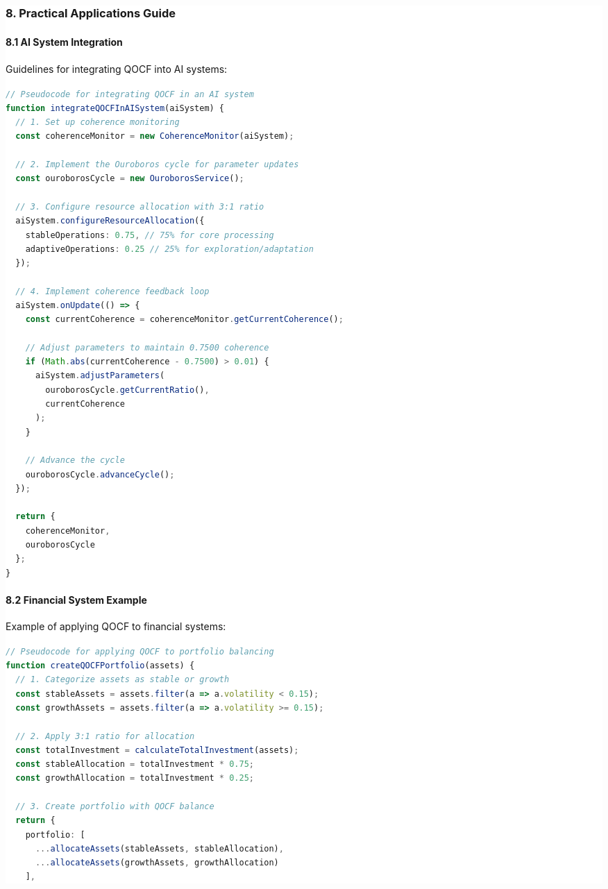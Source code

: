 
### 8. Practical Applications Guide

#### 8.1 AI System Integration
Guidelines for integrating QOCF into AI systems:

```typescript
// Pseudocode for integrating QOCF in an AI system
function integrateQOCFInAISystem(aiSystem) {
  // 1. Set up coherence monitoring
  const coherenceMonitor = new CoherenceMonitor(aiSystem);
  
  // 2. Implement the Ouroboros cycle for parameter updates
  const ouroborosCycle = new OuroborosService();
  
  // 3. Configure resource allocation with 3:1 ratio
  aiSystem.configureResourceAllocation({
    stableOperations: 0.75, // 75% for core processing
    adaptiveOperations: 0.25 // 25% for exploration/adaptation
  });
  
  // 4. Implement coherence feedback loop
  aiSystem.onUpdate(() => {
    const currentCoherence = coherenceMonitor.getCurrentCoherence();
    
    // Adjust parameters to maintain 0.7500 coherence
    if (Math.abs(currentCoherence - 0.7500) > 0.01) {
      aiSystem.adjustParameters(
        ouroborosCycle.getCurrentRatio(),
        currentCoherence
      );
    }
    
    // Advance the cycle
    ouroborosCycle.advanceCycle();
  });
  
  return {
    coherenceMonitor,
    ouroborosCycle
  };
}
```

#### 8.2 Financial System Example
Example of applying QOCF to financial systems:

```typescript
// Pseudocode for applying QOCF to portfolio balancing
function createQOCFPortfolio(assets) {
  // 1. Categorize assets as stable or growth
  const stableAssets = assets.filter(a => a.volatility < 0.15);
  const growthAssets = assets.filter(a => a.volatility >= 0.15);
  
  // 2. Apply 3:1 ratio for allocation
  const totalInvestment = calculateTotalInvestment(assets);
  const stableAllocation = totalInvestment * 0.75;
  const growthAllocation = totalInvestment * 0.25;
  
  // 3. Create portfolio with QOCF balance
  return {
    portfolio: [
      ...allocateAssets(stableAssets, stableAllocation),
      ...allocateAssets(growthAssets, growthAllocation)
    ],
```
